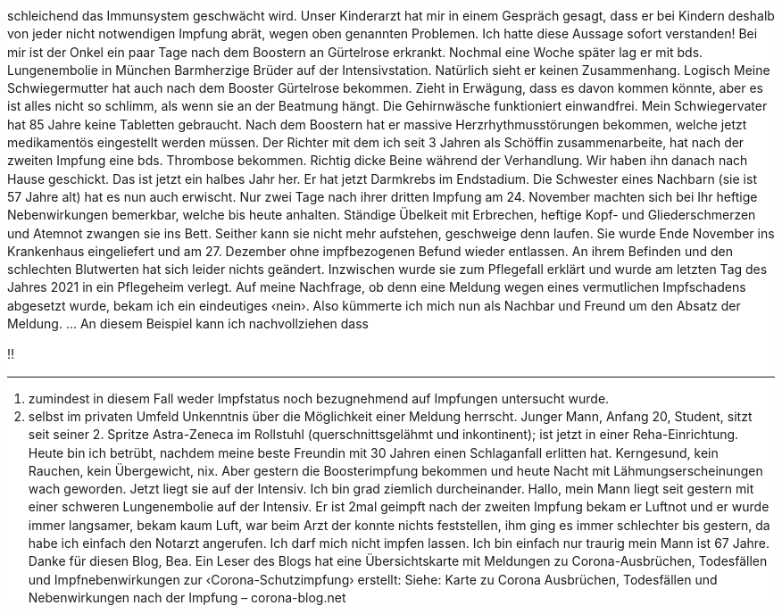 schleichend das Immunsystem geschwächt wird. Unser Kinderarzt hat mir in einem Gespräch gesagt, dass
er bei Kindern deshalb von jeder nicht notwendigen Impfung abrät, wegen oben genannten Problemen. Ich
hatte diese Aussage sofort verstanden!
Bei mir ist der Onkel ein paar Tage nach dem Boostern an Gürtelrose erkrankt. Nochmal eine Woche später
lag er mit bds. Lungenembolie in München Barmherzige Brüder auf der Intensivstation. Natürlich sieht er
keinen Zusammenhang. Logisch
Meine Schwiegermutter hat auch nach dem Booster Gürtelrose bekommen. Zieht in Erwägung, dass es davon kommen könnte, aber es ist alles nicht so schlimm, als wenn sie an der Beatmung hängt. Die Gehirnwäsche funktioniert einwandfrei.
Mein Schwiegervater hat 85 Jahre keine Tabletten gebraucht. Nach dem Boostern hat er massive Herzrhythmusstörungen bekommen, welche jetzt medikamentös eingestellt werden müssen.
Der Richter mit dem ich seit 3 Jahren als Schöffin zusammenarbeite, hat nach der zweiten Impfung eine
bds. Thrombose bekommen. Richtig dicke Beine während der Verhandlung. Wir haben ihn danach nach
Hause geschickt. Das ist jetzt ein halbes Jahr her. Er hat jetzt Darmkrebs im Endstadium.
Die Schwester eines Nachbarn (sie ist 57 Jahre alt) hat es nun auch erwischt. Nur zwei Tage nach ihrer
dritten Impfung am 24. November machten sich bei Ihr heftige Nebenwirkungen bemerkbar, welche bis
heute anhalten. Ständige Übelkeit mit Erbrechen, heftige Kopf- und Gliederschmerzen und Atemnot zwangen sie ins Bett. Seither kann sie nicht mehr aufstehen, geschweige denn laufen. Sie wurde Ende November
ins Krankenhaus eingeliefert und am 27. Dezember ohne impfbezogenen Befund wieder entlassen. An
ihrem Befinden und den schlechten Blutwerten hat sich leider nichts geändert. Inzwischen wurde sie zum
Pflegefall erklärt und wurde am letzten Tag des Jahres 2021 in ein Pflegeheim verlegt. Auf meine Nachfrage,
ob denn eine Meldung wegen eines vermutlichen Impfschadens abgesetzt wurde, bekam ich ein eindeutiges
‹nein›. Also kümmerte ich mich nun als Nachbar und Freund um den Absatz der Meldung. …
An diesem Beispiel kann ich nachvollziehen dass


‼


-----

1. zumindest in diesem Fall weder Impfstatus noch bezugnehmend auf Impfungen untersucht wurde.
2. selbst im privaten Umfeld Unkenntnis über die Möglichkeit einer Meldung herrscht.
Junger Mann, Anfang 20, Student, sitzt seit seiner 2. Spritze Astra-Zeneca im Rollstuhl (querschnittsgelähmt
und inkontinent); ist jetzt in einer Reha-Einrichtung.
Heute bin ich betrübt, nachdem meine beste Freundin mit 30 Jahren einen Schlaganfall erlitten hat. Kerngesund, kein Rauchen, kein Übergewicht, nix. Aber gestern die Boosterimpfung bekommen und heute
Nacht mit Lähmungserscheinungen wach geworden. Jetzt liegt sie auf der Intensiv. Ich bin grad ziemlich
durcheinander.
Hallo, mein Mann liegt seit gestern mit einer schweren Lungenembolie auf der Intensiv. Er ist 2mal geimpft
nach der zweiten Impfung bekam er Luftnot und er wurde immer langsamer, bekam kaum Luft, war beim
Arzt der konnte nichts feststellen, ihm ging es immer schlechter bis gestern, da habe ich einfach den Notarzt
angerufen. Ich darf mich nicht impfen lassen. Ich bin einfach nur traurig mein Mann ist 67 Jahre. Danke
für diesen Blog, Bea.
Ein Leser des Blogs hat eine Übersichtskarte mit Meldungen zu Corona-Ausbrüchen, Todesfällen und Impfnebenwirkungen zur ‹Corona-Schutzimpfung› erstellt:
Siehe: Karte zu Corona Ausbrüchen, Todesfällen und Nebenwirkungen nach der Impfung – corona-blog.net
